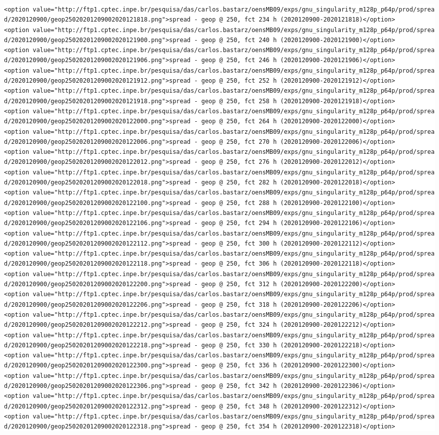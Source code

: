    <option value="http://ftp1.cptec.inpe.br/pesquisa/das/carlos.bastarz/oensMB09/exps/gnu_singularity_m128p_p64p/prod/spread/2020120900/geop25020201209002020121818.png">spread - geop @ 250, fct 234 h (2020120900-2020121818)</option>
    <option value="http://ftp1.cptec.inpe.br/pesquisa/das/carlos.bastarz/oensMB09/exps/gnu_singularity_m128p_p64p/prod/spread/2020120900/geop25020201209002020121900.png">spread - geop @ 250, fct 240 h (2020120900-2020121900)</option>
    <option value="http://ftp1.cptec.inpe.br/pesquisa/das/carlos.bastarz/oensMB09/exps/gnu_singularity_m128p_p64p/prod/spread/2020120900/geop25020201209002020121906.png">spread - geop @ 250, fct 246 h (2020120900-2020121906)</option>
    <option value="http://ftp1.cptec.inpe.br/pesquisa/das/carlos.bastarz/oensMB09/exps/gnu_singularity_m128p_p64p/prod/spread/2020120900/geop25020201209002020121912.png">spread - geop @ 250, fct 252 h (2020120900-2020121912)</option>
    <option value="http://ftp1.cptec.inpe.br/pesquisa/das/carlos.bastarz/oensMB09/exps/gnu_singularity_m128p_p64p/prod/spread/2020120900/geop25020201209002020121918.png">spread - geop @ 250, fct 258 h (2020120900-2020121918)</option>
    <option value="http://ftp1.cptec.inpe.br/pesquisa/das/carlos.bastarz/oensMB09/exps/gnu_singularity_m128p_p64p/prod/spread/2020120900/geop25020201209002020122000.png">spread - geop @ 250, fct 264 h (2020120900-2020122000)</option>
    <option value="http://ftp1.cptec.inpe.br/pesquisa/das/carlos.bastarz/oensMB09/exps/gnu_singularity_m128p_p64p/prod/spread/2020120900/geop25020201209002020122006.png">spread - geop @ 250, fct 270 h (2020120900-2020122006)</option>
    <option value="http://ftp1.cptec.inpe.br/pesquisa/das/carlos.bastarz/oensMB09/exps/gnu_singularity_m128p_p64p/prod/spread/2020120900/geop25020201209002020122012.png">spread - geop @ 250, fct 276 h (2020120900-2020122012)</option>
    <option value="http://ftp1.cptec.inpe.br/pesquisa/das/carlos.bastarz/oensMB09/exps/gnu_singularity_m128p_p64p/prod/spread/2020120900/geop25020201209002020122018.png">spread - geop @ 250, fct 282 h (2020120900-2020122018)</option>
    <option value="http://ftp1.cptec.inpe.br/pesquisa/das/carlos.bastarz/oensMB09/exps/gnu_singularity_m128p_p64p/prod/spread/2020120900/geop25020201209002020122100.png">spread - geop @ 250, fct 288 h (2020120900-2020122100)</option>
    <option value="http://ftp1.cptec.inpe.br/pesquisa/das/carlos.bastarz/oensMB09/exps/gnu_singularity_m128p_p64p/prod/spread/2020120900/geop25020201209002020122106.png">spread - geop @ 250, fct 294 h (2020120900-2020122106)</option>
    <option value="http://ftp1.cptec.inpe.br/pesquisa/das/carlos.bastarz/oensMB09/exps/gnu_singularity_m128p_p64p/prod/spread/2020120900/geop25020201209002020122112.png">spread - geop @ 250, fct 300 h (2020120900-2020122112)</option>
    <option value="http://ftp1.cptec.inpe.br/pesquisa/das/carlos.bastarz/oensMB09/exps/gnu_singularity_m128p_p64p/prod/spread/2020120900/geop25020201209002020122118.png">spread - geop @ 250, fct 306 h (2020120900-2020122118)</option>
    <option value="http://ftp1.cptec.inpe.br/pesquisa/das/carlos.bastarz/oensMB09/exps/gnu_singularity_m128p_p64p/prod/spread/2020120900/geop25020201209002020122200.png">spread - geop @ 250, fct 312 h (2020120900-2020122200)</option>
    <option value="http://ftp1.cptec.inpe.br/pesquisa/das/carlos.bastarz/oensMB09/exps/gnu_singularity_m128p_p64p/prod/spread/2020120900/geop25020201209002020122206.png">spread - geop @ 250, fct 318 h (2020120900-2020122206)</option>
    <option value="http://ftp1.cptec.inpe.br/pesquisa/das/carlos.bastarz/oensMB09/exps/gnu_singularity_m128p_p64p/prod/spread/2020120900/geop25020201209002020122212.png">spread - geop @ 250, fct 324 h (2020120900-2020122212)</option>
    <option value="http://ftp1.cptec.inpe.br/pesquisa/das/carlos.bastarz/oensMB09/exps/gnu_singularity_m128p_p64p/prod/spread/2020120900/geop25020201209002020122218.png">spread - geop @ 250, fct 330 h (2020120900-2020122218)</option>
    <option value="http://ftp1.cptec.inpe.br/pesquisa/das/carlos.bastarz/oensMB09/exps/gnu_singularity_m128p_p64p/prod/spread/2020120900/geop25020201209002020122300.png">spread - geop @ 250, fct 336 h (2020120900-2020122300)</option>
    <option value="http://ftp1.cptec.inpe.br/pesquisa/das/carlos.bastarz/oensMB09/exps/gnu_singularity_m128p_p64p/prod/spread/2020120900/geop25020201209002020122306.png">spread - geop @ 250, fct 342 h (2020120900-2020122306)</option>
    <option value="http://ftp1.cptec.inpe.br/pesquisa/das/carlos.bastarz/oensMB09/exps/gnu_singularity_m128p_p64p/prod/spread/2020120900/geop25020201209002020122312.png">spread - geop @ 250, fct 348 h (2020120900-2020122312)</option>
    <option value="http://ftp1.cptec.inpe.br/pesquisa/das/carlos.bastarz/oensMB09/exps/gnu_singularity_m128p_p64p/prod/spread/2020120900/geop25020201209002020122318.png">spread - geop @ 250, fct 354 h (2020120900-2020122318)</option>